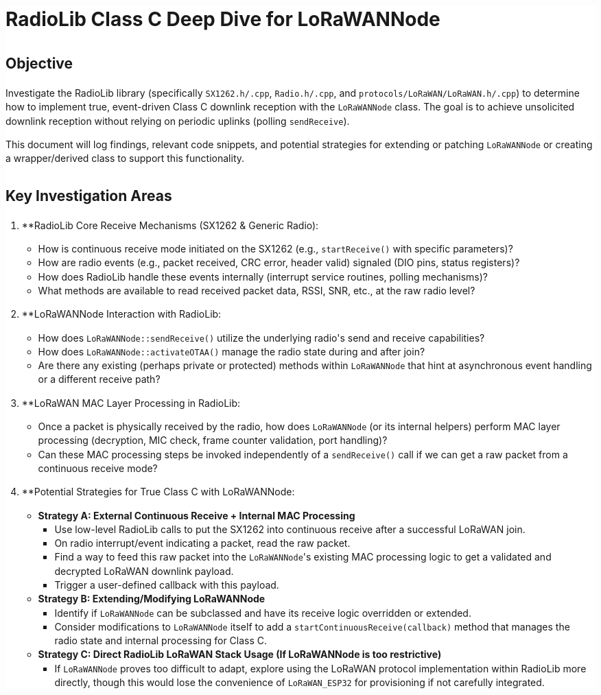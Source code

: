 # RadioLib Class C Deep Dive for LoRaWANNode

## Objective
Investigate the RadioLib library (specifically `SX1262.h/.cpp`, `Radio.h/.cpp`, and `protocols/LoRaWAN/LoRaWAN.h/.cpp`) to determine how to implement true, event-driven Class C downlink reception with the `LoRaWANNode` class. The goal is to achieve unsolicited downlink reception without relying on periodic uplinks (polling `sendReceive`).

This document will log findings, relevant code snippets, and potential strategies for extending or patching `LoRaWANNode` or creating a wrapper/derived class to support this functionality.

## Key Investigation Areas

1.  **RadioLib Core Receive Mechanisms (SX1262 & Generic Radio):
    *   How is continuous receive mode initiated on the SX1262 (e.g., `startReceive()` with specific parameters)?
    *   How are radio events (e.g., packet received, CRC error, header valid) signaled (DIO pins, status registers)?
    *   How does RadioLib handle these events internally (interrupt service routines, polling mechanisms)?
    *   What methods are available to read received packet data, RSSI, SNR, etc., at the raw radio level?

2.  **LoRaWANNode Interaction with RadioLib:
    *   How does `LoRaWANNode::sendReceive()` utilize the underlying radio's send and receive capabilities?
    *   How does `LoRaWANNode::activateOTAA()` manage the radio state during and after join?
    *   Are there any existing (perhaps private or protected) methods within `LoRaWANNode` that hint at asynchronous event handling or a different receive path?

3.  **LoRaWAN MAC Layer Processing in RadioLib:
    *   Once a packet is physically received by the radio, how does `LoRaWANNode` (or its internal helpers) perform MAC layer processing (decryption, MIC check, frame counter validation, port handling)?
    *   Can these MAC processing steps be invoked independently of a `sendReceive()` call if we can get a raw packet from a continuous receive mode?

4.  **Potential Strategies for True Class C with LoRaWANNode:
    *   **Strategy A: External Continuous Receive + Internal MAC Processing**
        *   Use low-level RadioLib calls to put the SX1262 into continuous receive after a successful LoRaWAN join.
        *   On radio interrupt/event indicating a packet, read the raw packet.
        *   Find a way to feed this raw packet into the `LoRaWANNode`'s existing MAC processing logic to get a validated and decrypted LoRaWAN downlink payload.
        *   Trigger a user-defined callback with this payload.
    *   **Strategy B: Extending/Modifying LoRaWANNode**
        *   Identify if `LoRaWANNode` can be subclassed and have its receive logic overridden or extended.
        *   Consider modifications to `LoRaWANNode` itself to add a `startContinuousReceive(callback)` method that manages the radio state and internal processing for Class C.
    *   **Strategy C: Direct RadioLib LoRaWAN Stack Usage (If LoRaWANNode is too restrictive)**
        *   If `LoRaWANNode` proves too difficult to adapt, explore using the LoRaWAN protocol implementation within RadioLib more directly, though this would lose the convenience of `LoRaWAN_ESP32` for provisioning if not carefully integrated.
